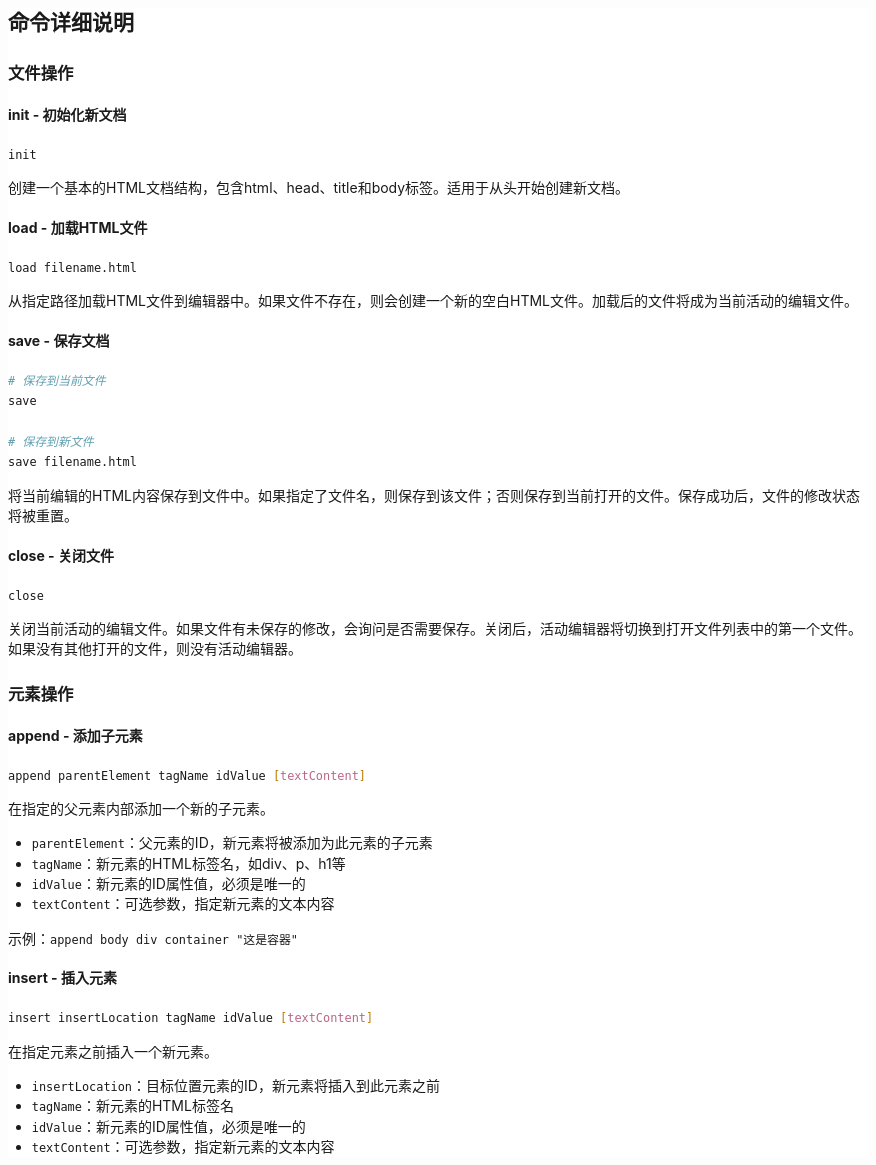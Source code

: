 ## 命令详细说明

### 文件操作

#### init - 初始化新文档
```bash
init
```
创建一个基本的HTML文档结构，包含html、head、title和body标签。适用于从头开始创建新文档。

#### load - 加载HTML文件
```bash
load filename.html
```
从指定路径加载HTML文件到编辑器中。如果文件不存在，则会创建一个新的空白HTML文件。加载后的文件将成为当前活动的编辑文件。

#### save - 保存文档
```bash
# 保存到当前文件
save

# 保存到新文件
save filename.html
```
将当前编辑的HTML内容保存到文件中。如果指定了文件名，则保存到该文件；否则保存到当前打开的文件。保存成功后，文件的修改状态将被重置。

#### close - 关闭文件
```bash
close
```
关闭当前活动的编辑文件。如果文件有未保存的修改，会询问是否需要保存。关闭后，活动编辑器将切换到打开文件列表中的第一个文件。如果没有其他打开的文件，则没有活动编辑器。

### 元素操作

#### append - 添加子元素
```bash
append parentElement tagName idValue [textContent]
```
在指定的父元素内部添加一个新的子元素。
- `parentElement`：父元素的ID，新元素将被添加为此元素的子元素
- `tagName`：新元素的HTML标签名，如div、p、h1等
- `idValue`：新元素的ID属性值，必须是唯一的
- `textContent`：可选参数，指定新元素的文本内容

示例：`append body div container "这是容器"`

#### insert - 插入元素
```bash
insert insertLocation tagName idValue [textContent]
```
在指定元素之前插入一个新元素。
- `insertLocation`：目标位置元素的ID，新元素将插入到此元素之前
- `tagName`：新元素的HTML标签名
- `idValue`：新元素的ID属性值，必须是唯一的
- `textContent`：可选参数，指定新元素的文本内容
